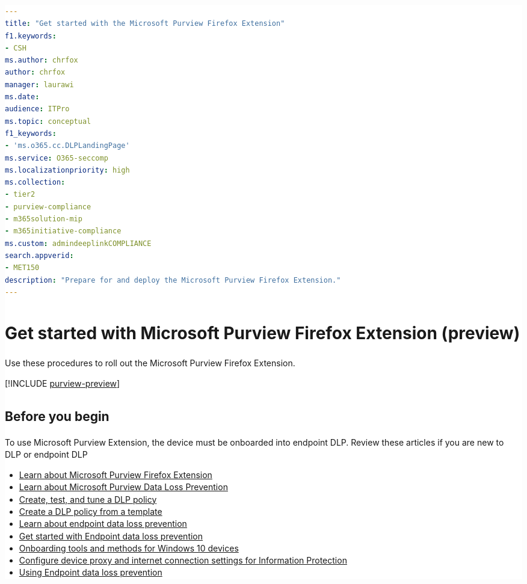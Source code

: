 ```yaml
---
title: "Get started with the Microsoft Purview Firefox Extension"
f1.keywords:
- CSH
ms.author: chrfox
author: chrfox
manager: laurawi
ms.date:
audience: ITPro
ms.topic: conceptual
f1_keywords:
- 'ms.o365.cc.DLPLandingPage'
ms.service: O365-seccomp
ms.localizationpriority: high
ms.collection:
- tier2
- purview-compliance
- m365solution-mip
- m365initiative-compliance
ms.custom: admindeeplinkCOMPLIANCE
search.appverid:
- MET150
description: "Prepare for and deploy the Microsoft Purview Firefox Extension."
---
```


# Get started with Microsoft Purview Firefox Extension (preview)

Use these procedures to roll out the Microsoft Purview Firefox Extension.

[!INCLUDE [purview-preview](../includes/purview-preview.md)]

## Before you begin

To use Microsoft Purview Extension, the device must be onboarded into endpoint DLP. Review these articles if you are new to DLP or endpoint DLP

- [Learn about Microsoft Purview Firefox Extension](dlp-firefox-extension-learn.md)
- [Learn about Microsoft Purview Data Loss Prevention](dlp-learn-about-dlp.md)
- [Create, test, and tune a DLP policy](create-test-tune-dlp-policy.md)
- [Create a DLP policy from a template](create-a-dlp-policy-from-a-template.md)
- [Learn about endpoint data loss prevention](endpoint-dlp-learn-about.md)
- [Get started with Endpoint data loss prevention](endpoint-dlp-getting-started.md)
- [Onboarding tools and methods for Windows 10 devices](device-onboarding-overview.md)
- [Configure device proxy and internet connection settings for Information Protection](device-onboarding-configure-proxy.md#configure-device-proxy-and-internet-connection-settings-for-information-protection)
- [Using Endpoint data loss prevention](endpoint-dlp-using.md)
